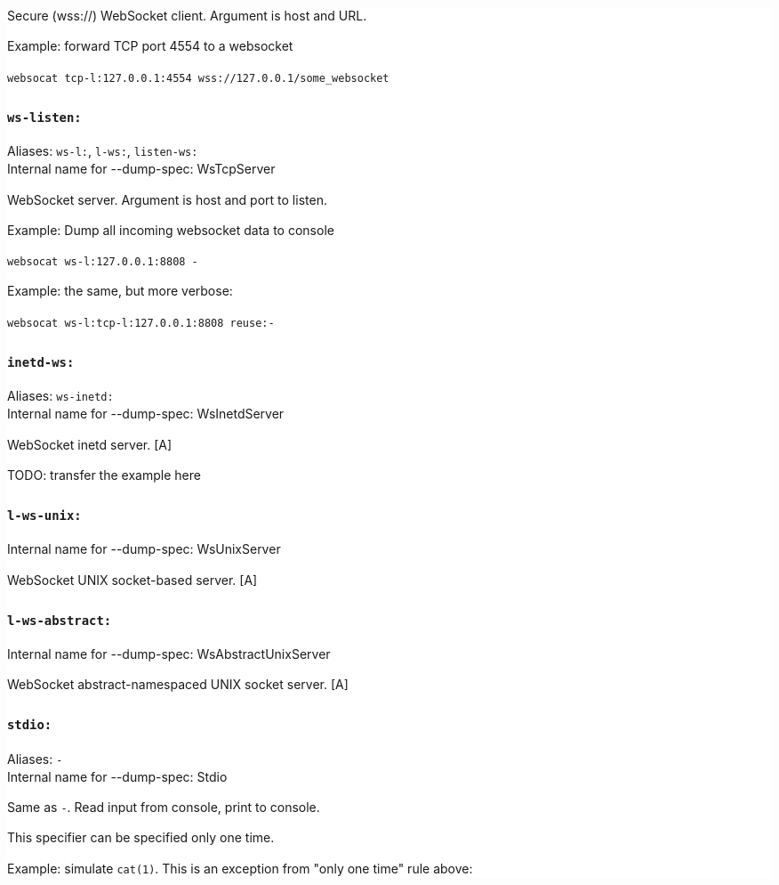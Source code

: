 
Secure (wss://) WebSocket client. Argument is host and URL.

Example: forward TCP port 4554 to a websocket

    websocat tcp-l:127.0.0.1:4554 wss://127.0.0.1/some_websocket

### `ws-listen:`

Aliases: `ws-l:`, `l-ws:`, `listen-ws:`  
Internal name for --dump-spec: WsTcpServer


WebSocket server. Argument is host and port to listen.

Example: Dump all incoming websocket data to console

    websocat ws-l:127.0.0.1:8808 -

Example: the same, but more verbose:

    websocat ws-l:tcp-l:127.0.0.1:8808 reuse:-


### `inetd-ws:`

Aliases: `ws-inetd:`  
Internal name for --dump-spec: WsInetdServer


WebSocket inetd server. [A]

TODO: transfer the example here


### `l-ws-unix:`

Internal name for --dump-spec: WsUnixServer


WebSocket UNIX socket-based server. [A]


### `l-ws-abstract:`

Internal name for --dump-spec: WsAbstractUnixServer


WebSocket abstract-namespaced UNIX socket server. [A]


### `stdio:`

Aliases: `-`  
Internal name for --dump-spec: Stdio


Same as `-`. Read input from console, print to console.

This specifier can be specified only one time.
    
Example: simulate `cat(1)`. This is an exception from "only one time" rule above:
